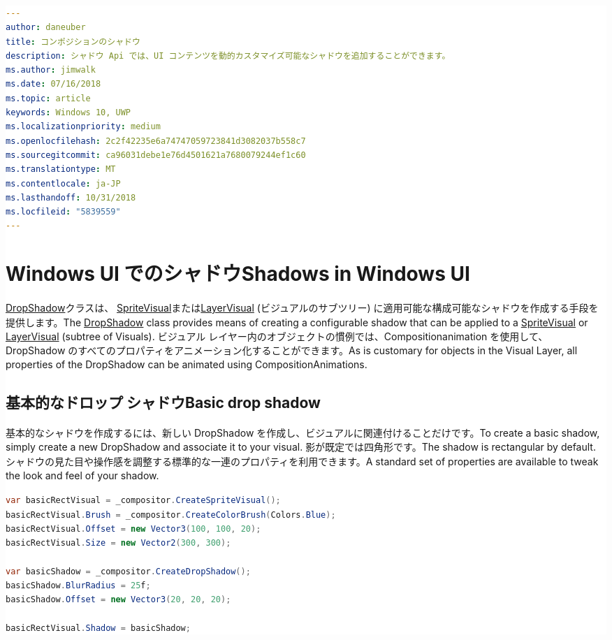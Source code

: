 ```yaml
---
author: daneuber
title: コンポジションのシャドウ
description: シャドウ Api では、UI コンテンツを動的カスタマイズ可能なシャドウを追加することができます。
ms.author: jimwalk
ms.date: 07/16/2018
ms.topic: article
keywords: Windows 10, UWP
ms.localizationpriority: medium
ms.openlocfilehash: 2c2f42235e6a74747059723841d3082037b558c7
ms.sourcegitcommit: ca96031debe1e76d4501621a7680079244ef1c60
ms.translationtype: MT
ms.contentlocale: ja-JP
ms.lasthandoff: 10/31/2018
ms.locfileid: "5839559"
---
```

# <a name="shadows-in-windows-ui"></a><span data-ttu-id="fe89a-104">Windows UI でのシャドウ</span><span class="sxs-lookup"><span data-stu-id="fe89a-104">Shadows in Windows UI</span></span>

<span data-ttu-id="fe89a-105">[DropShadow](/uwp/api/Windows.UI.Composition.DropShadow)クラスは、 [SpriteVisual](/uwp/api/windows.ui.composition.spritevisual)または[LayerVisual](/uwp/api/windows.ui.composition.layervisual) (ビジュアルのサブツリー) に適用可能な構成可能なシャドウを作成する手段を提供します。</span><span class="sxs-lookup"><span data-stu-id="fe89a-105">The [DropShadow](/uwp/api/Windows.UI.Composition.DropShadow) class provides means of creating a configurable shadow that can be applied to a [SpriteVisual](/uwp/api/windows.ui.composition.spritevisual) or [LayerVisual](/uwp/api/windows.ui.composition.layervisual) (subtree of Visuals).</span></span> <span data-ttu-id="fe89a-106">ビジュアル レイヤー内のオブジェクトの慣例では、Compositionanimation を使用して、DropShadow のすべてのプロパティをアニメーション化することができます。</span><span class="sxs-lookup"><span data-stu-id="fe89a-106">As is customary for objects in the Visual Layer, all properties of the DropShadow can be animated using CompositionAnimations.</span></span>

## <a name="basic-drop-shadow"></a><span data-ttu-id="fe89a-107">基本的なドロップ シャドウ</span><span class="sxs-lookup"><span data-stu-id="fe89a-107">Basic drop shadow</span></span>

<span data-ttu-id="fe89a-108">基本的なシャドウを作成するには、新しい DropShadow を作成し、ビジュアルに関連付けることだけです。</span><span class="sxs-lookup"><span data-stu-id="fe89a-108">To create a basic shadow, simply create a new DropShadow and associate it to your visual.</span></span> <span data-ttu-id="fe89a-109">影が既定では四角形です。</span><span class="sxs-lookup"><span data-stu-id="fe89a-109">The shadow is rectangular by default.</span></span> <span data-ttu-id="fe89a-110">シャドウの見た目や操作感を調整する標準的な一連のプロパティを利用できます。</span><span class="sxs-lookup"><span data-stu-id="fe89a-110">A standard set of properties are available to tweak the look and feel of your shadow.</span></span>

```cs
var basicRectVisual = _compositor.CreateSpriteVisual();
basicRectVisual.Brush = _compositor.CreateColorBrush(Colors.Blue);
basicRectVisual.Offset = new Vector3(100, 100, 20);
basicRectVisual.Size = new Vector2(300, 300);

var basicShadow = _compositor.CreateDropShadow();
basicShadow.BlurRadius = 25f;
basicShadow.Offset = new Vector3(20, 20, 20);

basicRectVisual.Shadow = basicShadow;
```
